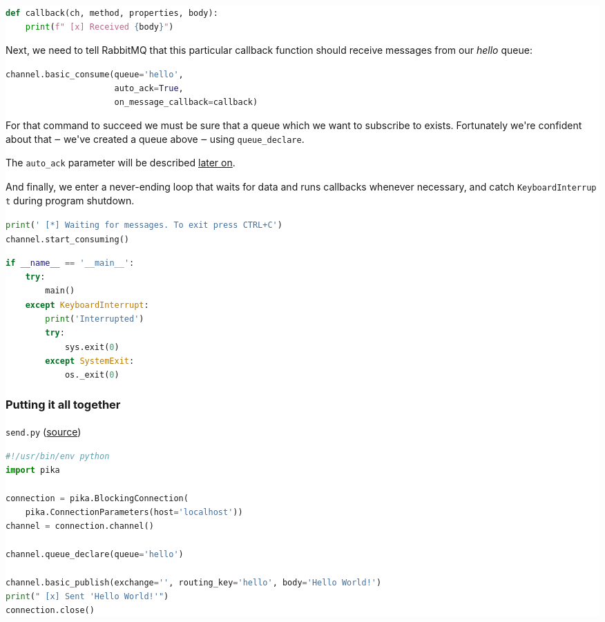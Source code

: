 ```python
def callback(ch, method, properties, body):
    print(f" [x] Received {body}")
```

Next, we need to tell RabbitMQ that this particular callback function should
receive messages from our _hello_ queue:

```python
channel.basic_consume(queue='hello',
                      auto_ack=True,
                      on_message_callback=callback)
```

For that command to succeed we must be sure that a queue which we want
to subscribe to exists. Fortunately we're confident about that &#8210; we've
created a queue above &#8210; using `queue_declare`.

The `auto_ack` parameter will be described [later on](./tutorial-two-python).

And finally, we enter a never-ending loop that waits for data and runs callbacks
whenever necessary, and catch `KeyboardInterrupt` during program shutdown.

```python
print(' [*] Waiting for messages. To exit press CTRL+C')
channel.start_consuming()
```

```python
if __name__ == '__main__':
    try:
        main()
    except KeyboardInterrupt:
        print('Interrupted')
        try:
            sys.exit(0)
        except SystemExit:
            os._exit(0)
```

### Putting it all together

`send.py` ([source](https://github.com/rabbitmq/rabbitmq-tutorials/blob/main/python/send.py))

```python
#!/usr/bin/env python
import pika

connection = pika.BlockingConnection(
    pika.ConnectionParameters(host='localhost'))
channel = connection.channel()

channel.queue_declare(queue='hello')

channel.basic_publish(exchange='', routing_key='hello', body='Hello World!')
print(" [x] Sent 'Hello World!'")
connection.close()
```
